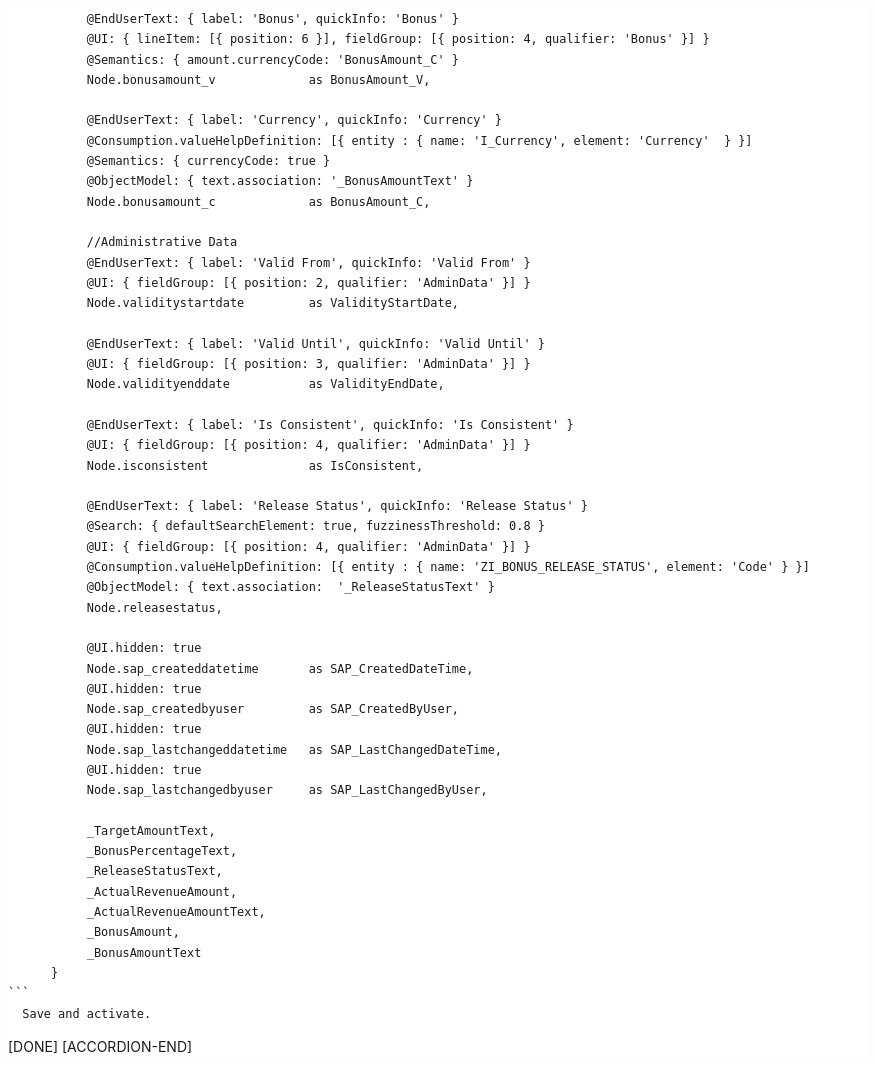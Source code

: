 
               @EndUserText: { label: 'Bonus', quickInfo: 'Bonus' }
               @UI: { lineItem: [{ position: 6 }], fieldGroup: [{ position: 4, qualifier: 'Bonus' }] }
               @Semantics: { amount.currencyCode: 'BonusAmount_C' }
               Node.bonusamount_v             as BonusAmount_V,

               @EndUserText: { label: 'Currency', quickInfo: 'Currency' }
               @Consumption.valueHelpDefinition: [{ entity : { name: 'I_Currency', element: 'Currency'  } }]
               @Semantics: { currencyCode: true }
               @ObjectModel: { text.association: '_BonusAmountText' }
               Node.bonusamount_c             as BonusAmount_C,

               //Administrative Data
               @EndUserText: { label: 'Valid From', quickInfo: 'Valid From' }
               @UI: { fieldGroup: [{ position: 2, qualifier: 'AdminData' }] }
               Node.validitystartdate         as ValidityStartDate,

               @EndUserText: { label: 'Valid Until', quickInfo: 'Valid Until' }
               @UI: { fieldGroup: [{ position: 3, qualifier: 'AdminData' }] }
               Node.validityenddate           as ValidityEndDate,

               @EndUserText: { label: 'Is Consistent', quickInfo: 'Is Consistent' }
               @UI: { fieldGroup: [{ position: 4, qualifier: 'AdminData' }] }
               Node.isconsistent              as IsConsistent,

               @EndUserText: { label: 'Release Status', quickInfo: 'Release Status' }
               @Search: { defaultSearchElement: true, fuzzinessThreshold: 0.8 }
               @UI: { fieldGroup: [{ position: 4, qualifier: 'AdminData' }] }
               @Consumption.valueHelpDefinition: [{ entity : { name: 'ZI_BONUS_RELEASE_STATUS', element: 'Code' } }]
               @ObjectModel: { text.association:  '_ReleaseStatusText' }
               Node.releasestatus,

               @UI.hidden: true
               Node.sap_createddatetime       as SAP_CreatedDateTime,
               @UI.hidden: true
               Node.sap_createdbyuser         as SAP_CreatedByUser,
               @UI.hidden: true
               Node.sap_lastchangeddatetime   as SAP_LastChangedDateTime,
               @UI.hidden: true
               Node.sap_lastchangedbyuser     as SAP_LastChangedByUser,

               _TargetAmountText,
               _BonusPercentageText,
               _ReleaseStatusText,
               _ActualRevenueAmount,
               _ActualRevenueAmountText,
               _BonusAmount,
               _BonusAmountText
          }
    ```
      Save and activate.

[DONE]
[ACCORDION-END]
